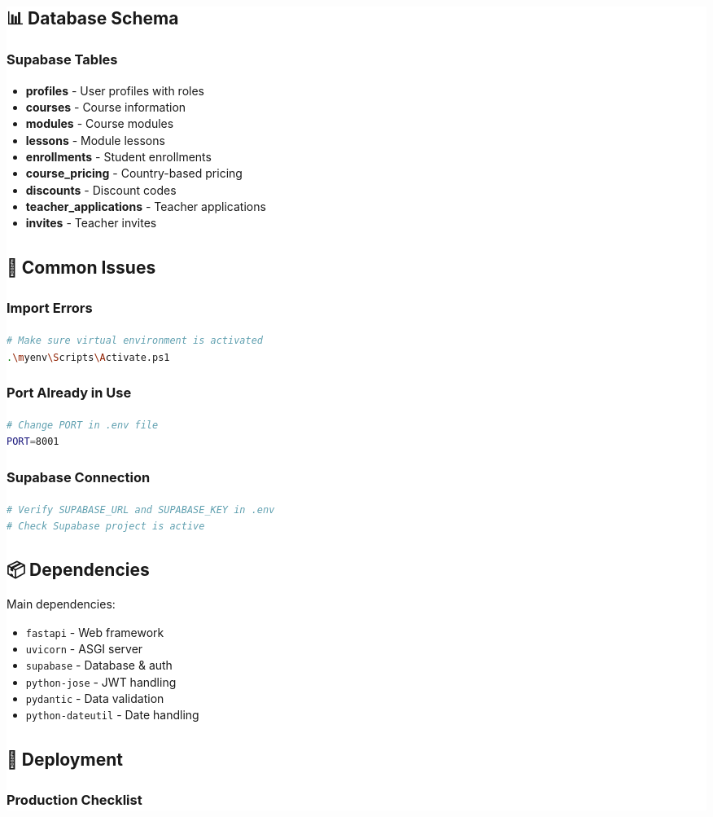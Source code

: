 ## 📊 Database Schema

### Supabase Tables

- **profiles** - User profiles with roles
- **courses** - Course information
- **modules** - Course modules
- **lessons** - Module lessons
- **enrollments** - Student enrollments
- **course_pricing** - Country-based pricing
- **discounts** - Discount codes
- **teacher_applications** - Teacher applications
- **invites** - Teacher invites

## 🐛 Common Issues

### Import Errors

```bash
# Make sure virtual environment is activated
.\myenv\Scripts\Activate.ps1
```

### Port Already in Use

```bash
# Change PORT in .env file
PORT=8001
```

### Supabase Connection

```bash
# Verify SUPABASE_URL and SUPABASE_KEY in .env
# Check Supabase project is active
```

## 📦 Dependencies

Main dependencies:

- `fastapi` - Web framework
- `uvicorn` - ASGI server
- `supabase` - Database & auth
- `python-jose` - JWT handling
- `pydantic` - Data validation
- `python-dateutil` - Date handling

## 🚢 Deployment

### Production Checklist
